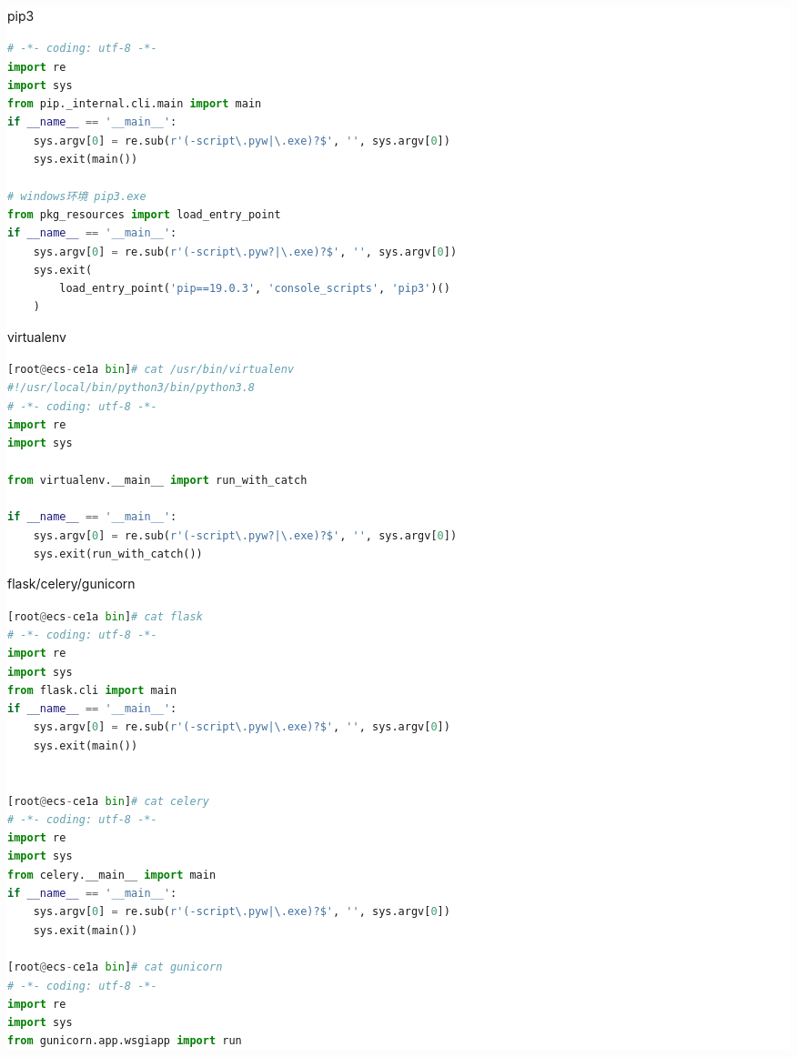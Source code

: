 

pip3

```python
# -*- coding: utf-8 -*-
import re
import sys
from pip._internal.cli.main import main
if __name__ == '__main__':
    sys.argv[0] = re.sub(r'(-script\.pyw|\.exe)?$', '', sys.argv[0])
    sys.exit(main())
    
# windows环境 pip3.exe
from pkg_resources import load_entry_point
if __name__ == '__main__':
    sys.argv[0] = re.sub(r'(-script\.pyw?|\.exe)?$', '', sys.argv[0])
    sys.exit(
        load_entry_point('pip==19.0.3', 'console_scripts', 'pip3')()
    )
```



virtualenv

```python
[root@ecs-ce1a bin]# cat /usr/bin/virtualenv 
#!/usr/local/bin/python3/bin/python3.8
# -*- coding: utf-8 -*-
import re
import sys

from virtualenv.__main__ import run_with_catch

if __name__ == '__main__':
    sys.argv[0] = re.sub(r'(-script\.pyw?|\.exe)?$', '', sys.argv[0])
    sys.exit(run_with_catch())
```



flask/celery/gunicorn

```python
[root@ecs-ce1a bin]# cat flask
# -*- coding: utf-8 -*-
import re
import sys
from flask.cli import main
if __name__ == '__main__':
    sys.argv[0] = re.sub(r'(-script\.pyw|\.exe)?$', '', sys.argv[0])
    sys.exit(main())
    
    
[root@ecs-ce1a bin]# cat celery 
# -*- coding: utf-8 -*-
import re
import sys
from celery.__main__ import main
if __name__ == '__main__':
    sys.argv[0] = re.sub(r'(-script\.pyw|\.exe)?$', '', sys.argv[0])
    sys.exit(main())    
    
[root@ecs-ce1a bin]# cat gunicorn    
# -*- coding: utf-8 -*-
import re
import sys
from gunicorn.app.wsgiapp import run
```